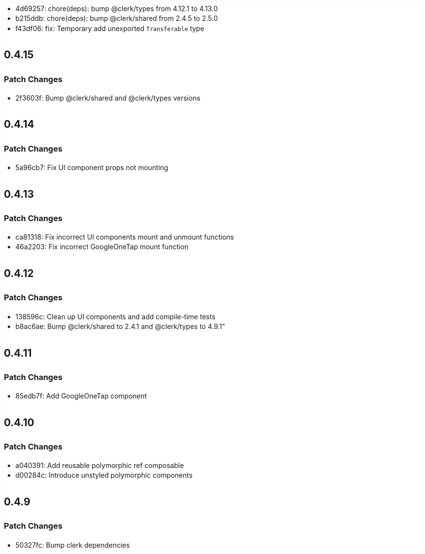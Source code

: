 - 4d69257: chore(deps): bump @clerk/types from 4.12.1 to 4.13.0
- b215ddb: chore(deps): bump @clerk/shared from 2.4.5 to 2.5.0
- f43df06: fix: Temporary add unexported `Transferable` type

## 0.4.15

### Patch Changes

- 2f3603f: Bump @clerk/shared and @clerk/types versions

## 0.4.14

### Patch Changes

- 5a96cb7: Fix UI component props not mounting

## 0.4.13

### Patch Changes

- ca81318: Fix incorrect UI components mount and unmount functions
- 46a2203: Fix incorrect GoogleOneTap mount function

## 0.4.12

### Patch Changes

- 138596c: Clean up UI components and add compile-time tests
- b8ac6ae: Bump @clerk/shared to 2.4.1 and @clerk/types to 4.9.1"

## 0.4.11

### Patch Changes

- 85edb7f: Add GoogleOneTap component

## 0.4.10

### Patch Changes

- a040391: Add reusable polymorphic ref composable
- d00284c: Introduce unstyled polymorphic components

## 0.4.9

### Patch Changes

- 50327fc: Bump clerk dependencies
